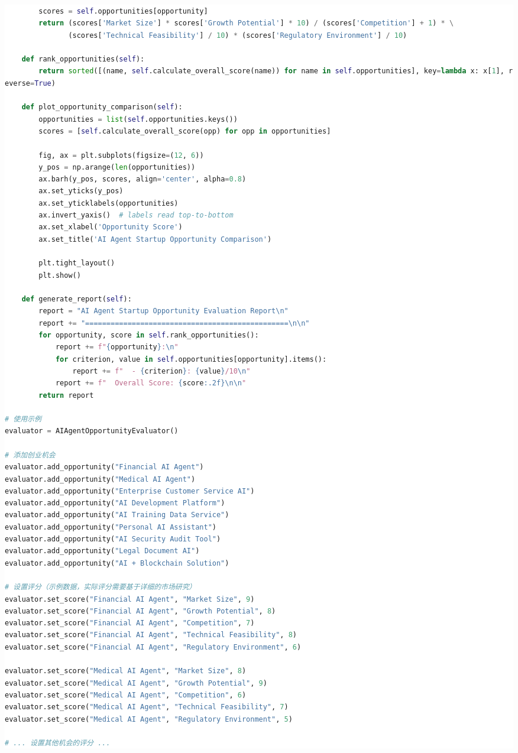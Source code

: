 ```python
        scores = self.opportunities[opportunity]
        return (scores['Market Size'] * scores['Growth Potential'] * 10) / (scores['Competition'] + 1) * \
               (scores['Technical Feasibility'] / 10) * (scores['Regulatory Environment'] / 10)

    def rank_opportunities(self):
        return sorted([(name, self.calculate_overall_score(name)) for name in self.opportunities], key=lambda x: x[1], reverse=True)

    def plot_opportunity_comparison(self):
        opportunities = list(self.opportunities.keys())
        scores = [self.calculate_overall_score(opp) for opp in opportunities]

        fig, ax = plt.subplots(figsize=(12, 6))
        y_pos = np.arange(len(opportunities))
        ax.barh(y_pos, scores, align='center', alpha=0.8)
        ax.set_yticks(y_pos)
        ax.set_yticklabels(opportunities)
        ax.invert_yaxis()  # labels read top-to-bottom
        ax.set_xlabel('Opportunity Score')
        ax.set_title('AI Agent Startup Opportunity Comparison')

        plt.tight_layout()
        plt.show()

    def generate_report(self):
        report = "AI Agent Startup Opportunity Evaluation Report\n"
        report += "================================================\n\n"
        for opportunity, score in self.rank_opportunities():
            report += f"{opportunity}:\n"
            for criterion, value in self.opportunities[opportunity].items():
                report += f"  - {criterion}: {value}/10\n"
            report += f"  Overall Score: {score:.2f}\n\n"
        return report

# 使用示例
evaluator = AIAgentOpportunityEvaluator()

# 添加创业机会
evaluator.add_opportunity("Financial AI Agent")
evaluator.add_opportunity("Medical AI Agent")
evaluator.add_opportunity("Enterprise Customer Service AI")
evaluator.add_opportunity("AI Development Platform")
evaluator.add_opportunity("AI Training Data Service")
evaluator.add_opportunity("Personal AI Assistant")
evaluator.add_opportunity("AI Security Audit Tool")
evaluator.add_opportunity("Legal Document AI")
evaluator.add_opportunity("AI + Blockchain Solution")

# 设置评分（示例数据，实际评分需要基于详细的市场研究）
evaluator.set_score("Financial AI Agent", "Market Size", 9)
evaluator.set_score("Financial AI Agent", "Growth Potential", 8)
evaluator.set_score("Financial AI Agent", "Competition", 7)
evaluator.set_score("Financial AI Agent", "Technical Feasibility", 8)
evaluator.set_score("Financial AI Agent", "Regulatory Environment", 6)

evaluator.set_score("Medical AI Agent", "Market Size", 8)
evaluator.set_score("Medical AI Agent", "Growth Potential", 9)
evaluator.set_score("Medical AI Agent", "Competition", 6)
evaluator.set_score("Medical AI Agent", "Technical Feasibility", 7)
evaluator.set_score("Medical AI Agent", "Regulatory Environment", 5)

# ... 设置其他机会的评分 ...
```